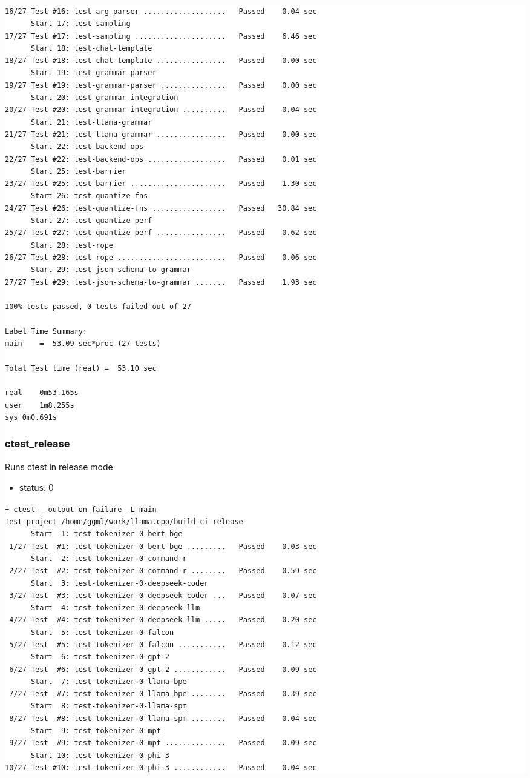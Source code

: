 ```
16/27 Test #16: test-arg-parser ...................   Passed    0.04 sec
      Start 17: test-sampling
17/27 Test #17: test-sampling .....................   Passed    6.46 sec
      Start 18: test-chat-template
18/27 Test #18: test-chat-template ................   Passed    0.00 sec
      Start 19: test-grammar-parser
19/27 Test #19: test-grammar-parser ...............   Passed    0.00 sec
      Start 20: test-grammar-integration
20/27 Test #20: test-grammar-integration ..........   Passed    0.04 sec
      Start 21: test-llama-grammar
21/27 Test #21: test-llama-grammar ................   Passed    0.00 sec
      Start 22: test-backend-ops
22/27 Test #22: test-backend-ops ..................   Passed    0.01 sec
      Start 25: test-barrier
23/27 Test #25: test-barrier ......................   Passed    1.30 sec
      Start 26: test-quantize-fns
24/27 Test #26: test-quantize-fns .................   Passed   30.84 sec
      Start 27: test-quantize-perf
25/27 Test #27: test-quantize-perf ................   Passed    0.62 sec
      Start 28: test-rope
26/27 Test #28: test-rope .........................   Passed    0.06 sec
      Start 29: test-json-schema-to-grammar
27/27 Test #29: test-json-schema-to-grammar .......   Passed    1.93 sec

100% tests passed, 0 tests failed out of 27

Label Time Summary:
main    =  53.09 sec*proc (27 tests)

Total Test time (real) =  53.10 sec

real	0m53.165s
user	1m8.255s
sys	0m0.691s
```

### ctest_release

Runs ctest in release mode
- status: 0
```
+ ctest --output-on-failure -L main
Test project /home/ggml/work/llama.cpp/build-ci-release
      Start  1: test-tokenizer-0-bert-bge
 1/27 Test  #1: test-tokenizer-0-bert-bge .........   Passed    0.03 sec
      Start  2: test-tokenizer-0-command-r
 2/27 Test  #2: test-tokenizer-0-command-r ........   Passed    0.59 sec
      Start  3: test-tokenizer-0-deepseek-coder
 3/27 Test  #3: test-tokenizer-0-deepseek-coder ...   Passed    0.07 sec
      Start  4: test-tokenizer-0-deepseek-llm
 4/27 Test  #4: test-tokenizer-0-deepseek-llm .....   Passed    0.20 sec
      Start  5: test-tokenizer-0-falcon
 5/27 Test  #5: test-tokenizer-0-falcon ...........   Passed    0.12 sec
      Start  6: test-tokenizer-0-gpt-2
 6/27 Test  #6: test-tokenizer-0-gpt-2 ............   Passed    0.09 sec
      Start  7: test-tokenizer-0-llama-bpe
 7/27 Test  #7: test-tokenizer-0-llama-bpe ........   Passed    0.39 sec
      Start  8: test-tokenizer-0-llama-spm
 8/27 Test  #8: test-tokenizer-0-llama-spm ........   Passed    0.04 sec
      Start  9: test-tokenizer-0-mpt
 9/27 Test  #9: test-tokenizer-0-mpt ..............   Passed    0.09 sec
      Start 10: test-tokenizer-0-phi-3
10/27 Test #10: test-tokenizer-0-phi-3 ............   Passed    0.04 sec
```